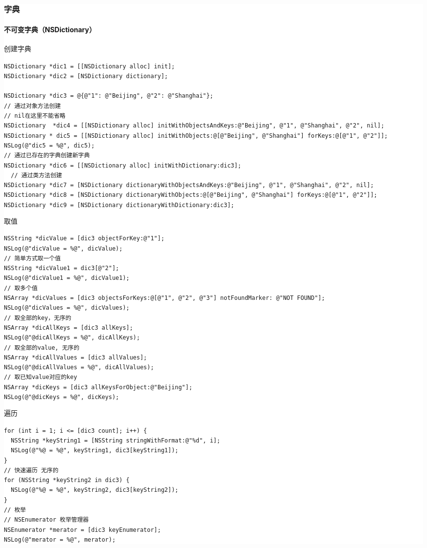 

### 字典

#### 不可变字典（NSDictionary）

创建字典

```objc
NSDictionary *dic1 = [[NSDictionary alloc] init];
NSDictionary *dic2 = [NSDictionary dictionary];

NSDictionary *dic3 = @{@"1": @"Beijing", @"2": @"Shanghai"};
// 通过对象方法创建
// nil在这里不能省略
NSDictionary  *dic4 = [[NSDictionary alloc] initWithObjectsAndKeys:@"Beijing", @"1", @"Shanghai", @"2", nil];
NSDictionary * dic5 = [[NSDictionary alloc] initWithObjects:@[@"Beijing", @"Shanghai"] forKeys:@[@"1", @"2"]];
NSLog(@"dic5 = %@", dic5);
// 通过已存在的字典创建新字典
NSDictionary *dic6 = [[NSDictionary alloc] initWithDictionary:dic3];
  // 通过类方法创建
NSDictionary *dic7 = [NSDictionary dictionaryWithObjectsAndKeys:@"Beijing", @"1", @"Shanghai", @"2", nil];
NSDictionary *dic8 = [NSDictionary dictionaryWithObjects:@[@"Beijing", @"Shanghai"] forKeys:@[@"1", @"2"]];
NSDictionary *dic9 = [NSDictionary dictionaryWithDictionary:dic3];
```

取值

```objc
NSString *dicValue = [dic3 objectForKey:@"1"];
NSLog(@"dicValue = %@", dicValue);
// 简单方式取一个值
NSString *dicValue1 = dic3[@"2"];
NSLog(@"dicValue1 = %@", dicValue1);
// 取多个值
NSArray *dicValues = [dic3 objectsForKeys:@[@"1", @"2", @"3"] notFoundMarker: @"NOT FOUND"];
NSLog(@"dicValues = %@", dicValues);
// 取全部的key，无序的
NSArray *dicAllKeys = [dic3 allKeys];
NSLog(@"@dicAllKeys = %@", dicAllKeys);
// 取全部的value, 无序的
NSArray *dicAllValues = [dic3 allValues];
NSLog(@"@dicAllValues = %@", dicAllValues);
// 取已知value对应的key
NSArray *dicKeys = [dic3 allKeysForObject:@"Beijing"];
NSLog(@"@dicKeys = %@", dicKeys);
```

遍历

```objc
for (int i = 1; i <= [dic3 count]; i++) {
  NSString *keyString1 = [NSString stringWithFormat:@"%d", i];
  NSLog(@"%@ = %@", keyString1, dic3[keyString1]);
}
// 快速遍历 无序的
for (NSString *keyString2 in dic3) {
  NSLog(@"%@ = %@", keyString2, dic3[keyString2]);
}
// 枚举
// NSEnumerator 枚举管理器
NSEnumerator *merator = [dic3 keyEnumerator];
NSLog(@"merator = %@", merator);
```